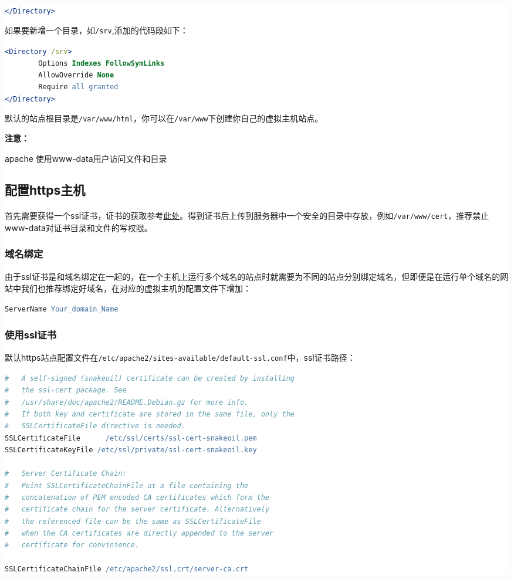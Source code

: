 ```apache
</Directory>
```

如果要新增一个目录，如`/srv`,添加的代码段如下：

```apache
<Directory /srv>
        Options Indexes FollowSymLinks
        AllowOverride None
        Require all granted
</Directory>
```

默认的站点根目录是`/var/www/html`，你可以在`/var/www`下创建你自己的虚拟主机站点。

**注意：**

apache 使用www-data用户访问文件和目录

## 配置https主机

首先需要获得一个ssl证书，证书的获取参考[此处](07_5_获得ssl证书.md)。得到证书后上传到服务器中一个安全的目录中存放，例如`/var/www/cert`，推荐禁止www-data对证书目录和文件的写权限。

### 域名绑定

由于ssl证书是和域名绑定在一起的，在一个主机上运行多个域名的站点时就需要为不同的站点分别绑定域名，但即便是在运行单个域名的网站中我们也推荐绑定好域名，在对应的虚拟主机的配置文件下增加：

```apache
ServerName Your_domain_Name
```

### 使用ssl证书

默认https站点配置文件在`/etc/apache2/sites-available/default-ssl.conf`中，ssl证书路径：

```apache
#   A self-signed (snakeoil) certificate can be created by installing
#   the ssl-cert package. See
#   /usr/share/doc/apache2/README.Debian.gz for more info.
#   If both key and certificate are stored in the same file, only the
#   SSLCertificateFile directive is needed.
SSLCertificateFile      /etc/ssl/certs/ssl-cert-snakeoil.pem
SSLCertificateKeyFile /etc/ssl/private/ssl-cert-snakeoil.key

#   Server Certificate Chain:
#   Point SSLCertificateChainFile at a file containing the
#   concatenation of PEM encoded CA certificates which form the
#   certificate chain for the server certificate. Alternatively
#   the referenced file can be the same as SSLCertificateFile
#   when the CA certificates are directly appended to the server
#   certificate for convinience.

SSLCertificateChainFile /etc/apache2/ssl.crt/server-ca.crt
```
